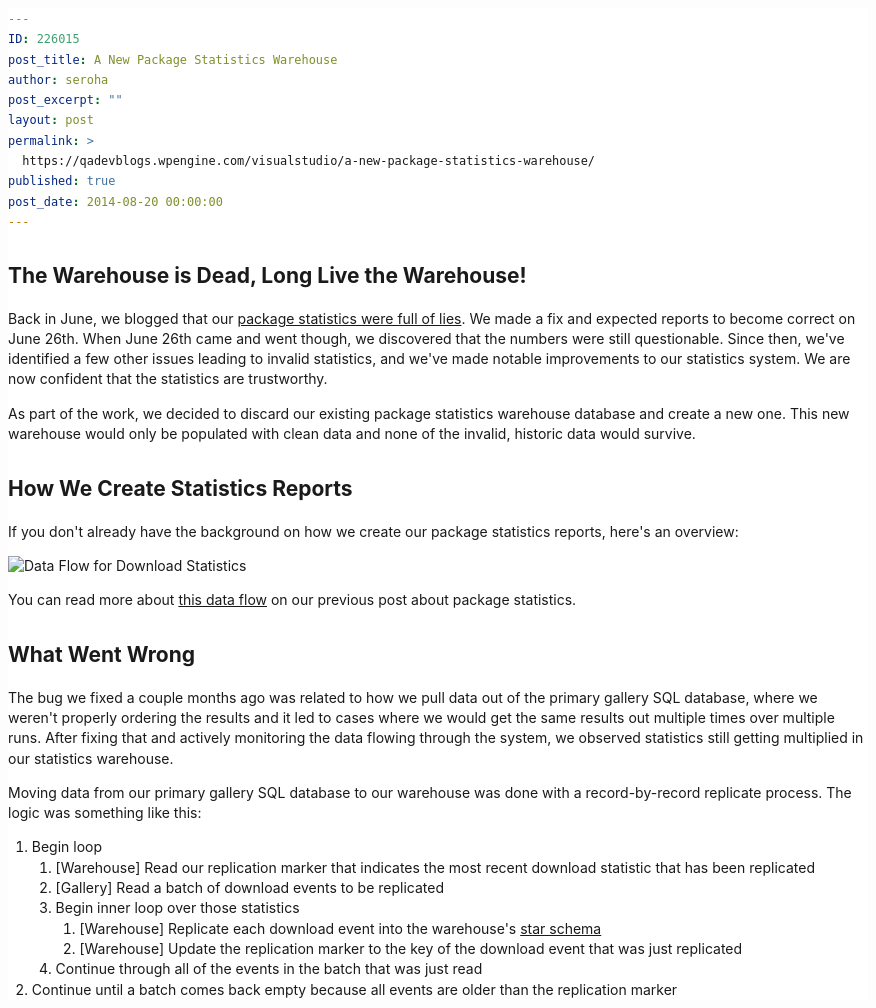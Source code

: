 ```yaml
---
ID: 226015
post_title: A New Package Statistics Warehouse
author: seroha
post_excerpt: ""
layout: post
permalink: >
  https://qadevblogs.wpengine.com/visualstudio/a-new-package-statistics-warehouse/
published: true
post_date: 2014-08-20 00:00:00
---
```

## The Warehouse is Dead, Long Live the Warehouse!

Back in June, we blogged that our [package statistics were full of lies][1]. We made a fix and expected reports to become correct on June 26th. When June 26th came and went though, we discovered that the numbers were still questionable. Since then, we've identified a few other issues leading to invalid statistics, and we've made notable improvements to our statistics system. We are now confident that the statistics are trustworthy.

As part of the work, we decided to discard our existing package statistics warehouse database and create a new one. This new warehouse would only be populated with clean data and none of the invalid, historic data would survive.

## How We Create Statistics Reports

If you don't already have the background on how we create our package statistics reports, here's an overview:

![Data Flow for Download Statistics][2]

You can read more about [this data flow][3] on our previous post about package statistics.

## What Went Wrong

The bug we fixed a couple months ago was related to how we pull data out of the primary gallery SQL database, where we weren't properly ordering the results and it led to cases where we would get the same results out multiple times over multiple runs. After fixing that and actively monitoring the data flowing through the system, we observed statistics still getting multiplied in our statistics warehouse.

Moving data from our primary gallery SQL database to our warehouse was done with a record-by-record replicate process. The logic was something like this:

1.  Begin loop 
    1.  [Warehouse] Read our replication marker that indicates the most recent download statistic that has been replicated
    2.  [Gallery] Read a batch of download events to be replicated
    3.  Begin inner loop over those statistics 
        1.  [Warehouse] Replicate each download event into the warehouse's [star schema][4]
        2.  [Warehouse] Update the replication marker to the key of the download event that was just replicated
    4.  Continue through all of the events in the batch that was just read
2.  Continue until a batch comes back empty because all events are older than the replication marker


 [1]: /20140603/nuget-stats.html
 [2]: https://devblogs.microsoft.com/nuget/wp-content/uploads/sites/49/2019/05/dataflow.png
 [3]: /20140603/nuget-stats.html#background
 [4]: http://en.wikipedia.org/wiki/Star_schema
 [5]: http://www.nuget.org/stats
 [6]: https://github.com/NuGet/NuGet.Warehouse/blob/master/src/NuGet.Warehouse/dbo/Stored%20Procedures/AddDownloadFacts.sql
 [7]: https://github.com/NuGet/NuGet.Services.Work/blob/master/src/NuGet.Services.Work/Jobs/Stats/ReplicatePackageStatisticsJob.cs#L334
 [8]: https://github.com/nuget/NuGet.Services.Metrics